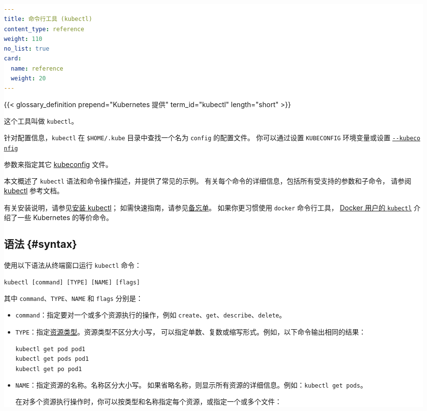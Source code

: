 ```yaml
---
title: 命令行工具 (kubectl)
content_type: reference
weight: 110
no_list: true
card:
  name: reference
  weight: 20
---
```


{{< glossary_definition prepend="Kubernetes 提供" term_id="kubectl" length="short" >}}

这个工具叫做 `kubectl`。


针对配置信息，`kubectl` 在 `$HOME/.kube` 目录中查找一个名为 `config` 的配置文件。
你可以通过设置 `KUBECONFIG` 环境变量或设置
[`--kubeconfig`](/zh-cn/docs/concepts/configuration/organize-cluster-access-kubeconfig/)

参数来指定其它 [kubeconfig](/zh-cn/docs/concepts/configuration/organize-cluster-access-kubeconfig/) 文件。

本文概述了 `kubectl` 语法和命令操作描述，并提供了常见的示例。
有关每个命令的详细信息，包括所有受支持的参数和子命令，
请参阅 [kubectl](/docs/reference/generated/kubectl/kubectl-commands/) 参考文档。

有关安装说明，请参见[安装 kubectl](/zh-cn/docs/tasks/tools/#kubectl)；
如需快速指南，请参见[备忘单](/zh-cn/docs/reference/kubectl/cheatsheet/)。
如果你更习惯使用 `docker` 命令行工具，
[Docker 用户的 `kubectl`](/zh-cn/docs/reference/kubectl/docker-cli-to-kubectl/)
介绍了一些 Kubernetes 的等价命令。

## 语法   {#syntax}

使用以下语法从终端窗口运行 `kubectl` 命令：

```shell
kubectl [command] [TYPE] [NAME] [flags]
```

其中 `command`、`TYPE`、`NAME` 和 `flags` 分别是：

* `command`：指定要对一个或多个资源执行的操作，例如 `create`、`get`、`describe`、`delete`。

* `TYPE`：指定[资源类型](#resource-types)。资源类型不区分大小写，
  可以指定单数、复数或缩写形式。例如，以下命令输出相同的结果：

   ```shell
   kubectl get pod pod1
   kubectl get pods pod1
   kubectl get po pod1
   ```

* `NAME`：指定资源的名称。名称区分大小写。
  如果省略名称，则显示所有资源的详细信息。例如：`kubectl get pods`。

  在对多个资源执行操作时，你可以按类型和名称指定每个资源，或指定一个或多个文件：
